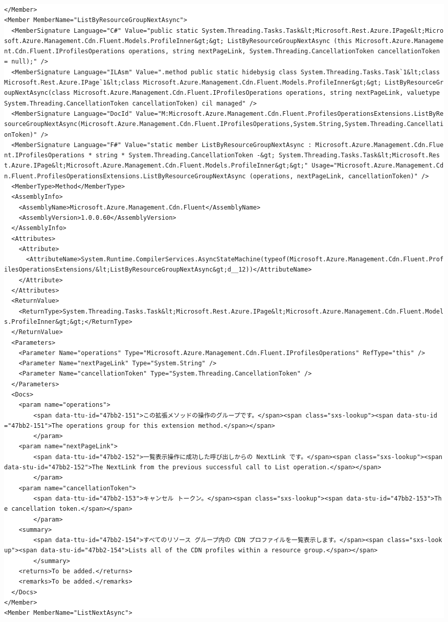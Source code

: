     </Member>
    <Member MemberName="ListByResourceGroupNextAsync">
      <MemberSignature Language="C#" Value="public static System.Threading.Tasks.Task&lt;Microsoft.Rest.Azure.IPage&lt;Microsoft.Azure.Management.Cdn.Fluent.Models.ProfileInner&gt;&gt; ListByResourceGroupNextAsync (this Microsoft.Azure.Management.Cdn.Fluent.IProfilesOperations operations, string nextPageLink, System.Threading.CancellationToken cancellationToken = null);" />
      <MemberSignature Language="ILAsm" Value=".method public static hidebysig class System.Threading.Tasks.Task`1&lt;class Microsoft.Rest.Azure.IPage`1&lt;class Microsoft.Azure.Management.Cdn.Fluent.Models.ProfileInner&gt;&gt; ListByResourceGroupNextAsync(class Microsoft.Azure.Management.Cdn.Fluent.IProfilesOperations operations, string nextPageLink, valuetype System.Threading.CancellationToken cancellationToken) cil managed" />
      <MemberSignature Language="DocId" Value="M:Microsoft.Azure.Management.Cdn.Fluent.ProfilesOperationsExtensions.ListByResourceGroupNextAsync(Microsoft.Azure.Management.Cdn.Fluent.IProfilesOperations,System.String,System.Threading.CancellationToken)" />
      <MemberSignature Language="F#" Value="static member ListByResourceGroupNextAsync : Microsoft.Azure.Management.Cdn.Fluent.IProfilesOperations * string * System.Threading.CancellationToken -&gt; System.Threading.Tasks.Task&lt;Microsoft.Rest.Azure.IPage&lt;Microsoft.Azure.Management.Cdn.Fluent.Models.ProfileInner&gt;&gt;" Usage="Microsoft.Azure.Management.Cdn.Fluent.ProfilesOperationsExtensions.ListByResourceGroupNextAsync (operations, nextPageLink, cancellationToken)" />
      <MemberType>Method</MemberType>
      <AssemblyInfo>
        <AssemblyName>Microsoft.Azure.Management.Cdn.Fluent</AssemblyName>
        <AssemblyVersion>1.0.0.60</AssemblyVersion>
      </AssemblyInfo>
      <Attributes>
        <Attribute>
          <AttributeName>System.Runtime.CompilerServices.AsyncStateMachine(typeof(Microsoft.Azure.Management.Cdn.Fluent.ProfilesOperationsExtensions/&lt;ListByResourceGroupNextAsync&gt;d__12))</AttributeName>
        </Attribute>
      </Attributes>
      <ReturnValue>
        <ReturnType>System.Threading.Tasks.Task&lt;Microsoft.Rest.Azure.IPage&lt;Microsoft.Azure.Management.Cdn.Fluent.Models.ProfileInner&gt;&gt;</ReturnType>
      </ReturnValue>
      <Parameters>
        <Parameter Name="operations" Type="Microsoft.Azure.Management.Cdn.Fluent.IProfilesOperations" RefType="this" />
        <Parameter Name="nextPageLink" Type="System.String" />
        <Parameter Name="cancellationToken" Type="System.Threading.CancellationToken" />
      </Parameters>
      <Docs>
        <param name="operations">
            <span data-ttu-id="47bb2-151">この拡張メソッドの操作のグループです。</span><span class="sxs-lookup"><span data-stu-id="47bb2-151">The operations group for this extension method.</span></span>
            </param>
        <param name="nextPageLink">
            <span data-ttu-id="47bb2-152">一覧表示操作に成功した呼び出しからの NextLink です。</span><span class="sxs-lookup"><span data-stu-id="47bb2-152">The NextLink from the previous successful call to List operation.</span></span>
            </param>
        <param name="cancellationToken">
            <span data-ttu-id="47bb2-153">キャンセル トークン。</span><span class="sxs-lookup"><span data-stu-id="47bb2-153">The cancellation token.</span></span>
            </param>
        <summary>
            <span data-ttu-id="47bb2-154">すべてのリソース グループ内の CDN プロファイルを一覧表示します。</span><span class="sxs-lookup"><span data-stu-id="47bb2-154">Lists all of the CDN profiles within a resource group.</span></span>
            </summary>
        <returns>To be added.</returns>
        <remarks>To be added.</remarks>
      </Docs>
    </Member>
    <Member MemberName="ListNextAsync">